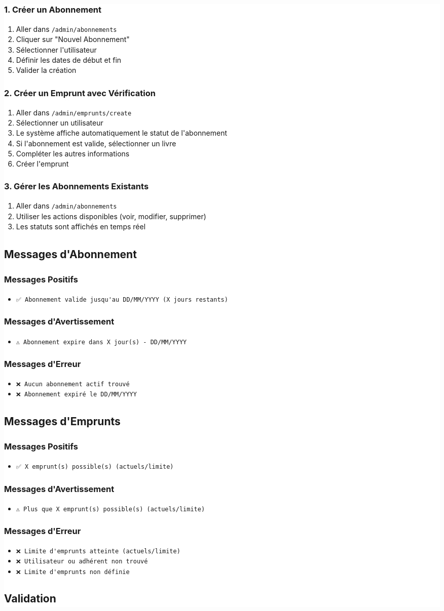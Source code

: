 ### 1. Créer un Abonnement
1. Aller dans `/admin/abonnements`
2. Cliquer sur "Nouvel Abonnement"
3. Sélectionner l'utilisateur
4. Définir les dates de début et fin
5. Valider la création

### 2. Créer un Emprunt avec Vérification
1. Aller dans `/admin/emprunts/create`
2. Sélectionner un utilisateur
3. Le système affiche automatiquement le statut de l'abonnement
4. Si l'abonnement est valide, sélectionner un livre
5. Compléter les autres informations
6. Créer l'emprunt

### 3. Gérer les Abonnements Existants
1. Aller dans `/admin/abonnements`
2. Utiliser les actions disponibles (voir, modifier, supprimer)
3. Les statuts sont affichés en temps réel

## Messages d'Abonnement

### Messages Positifs
- `✅ Abonnement valide jusqu'au DD/MM/YYYY (X jours restants)`

### Messages d'Avertissement
- `⚠️ Abonnement expire dans X jour(s) - DD/MM/YYYY`

### Messages d'Erreur
- `❌ Aucun abonnement actif trouvé`
- `❌ Abonnement expiré le DD/MM/YYYY`

## Messages d'Emprunts

### Messages Positifs
- `✅ X emprunt(s) possible(s) (actuels/limite)`

### Messages d'Avertissement
- `⚠️ Plus que X emprunt(s) possible(s) (actuels/limite)`

### Messages d'Erreur
- `❌ Limite d'emprunts atteinte (actuels/limite)`
- `❌ Utilisateur ou adhérent non trouvé`
- `❌ Limite d'emprunts non définie`

## Validation
